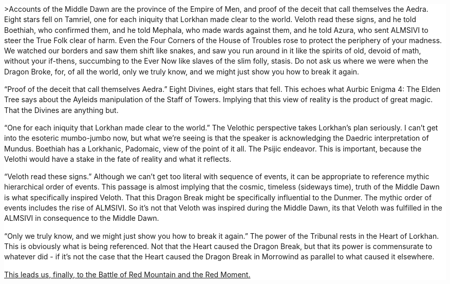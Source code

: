 &gt;Accounts of the Middle Dawn are the province of the Empire of Men, and proof of the deceit that call themselves the Aedra. Eight stars fell on Tamriel, one for each iniquity that Lorkhan made clear to the world. Veloth read these signs, and he told Boethiah, who confirmed them, and he told Mephala, who made wards against them, and he told Azura, who sent ALMSIVI to steer the True Folk clear of harm. Even the Four Corners of the House of Troubles rose to protect the periphery of your madness. We watched our borders and saw them shift like snakes, and saw you run around in it like the spirits of old, devoid of math, without your if-thens, succumbing to the Ever Now like slaves of the slim folly, stasis. Do not ask us where we were when the Dragon Broke, for, of all the world, only we truly know, and we might just show you how to break it again.

“Proof of the deceit that call themselves Aedra.”  Eight Divines, eight stars that fell.  This echoes what Aurbic Enigma 4: The Elden Tree says about the Ayleids manipulation of the Staff of Towers.  Implying that this view of reality is the product of great magic.  That the Divines are anything but.

“One for each iniquity that Lorkhan made clear to the world.”  The Velothic perspective takes Lorkhan’s plan seriously.  I can’t get into the esoteric mumbo-jumbo now, but what we’re seeing is that the speaker is acknowledging the Daedric interpretation of Mundus.  Boethiah has a Lorkhanic, Padomaic, view of the point of it all.  The Psijic endeavor.  This is important, because the Velothi would have a stake in the fate of reality and what it reflects.

“Veloth read these signs.”  Although we can’t get too literal with sequence of events, it can be appropriate to reference mythic hierarchical order of events.  This passage is almost implying that the cosmic, timeless (sideways time), truth of the Middle Dawn is what specifically inspired Veloth.  That this Dragon Break might be specifically influential to the Dunmer.  The mythic order of events includes the rise of ALMSIVI.  So it’s not that Veloth was inspired during the Middle Dawn, its that Veloth was fulfilled in the ALMSIVI in consequence to the Middle Dawn.

“Only we truly know, and we might just show you how to break it again.”  The power of the Tribunal rests in the Heart of Lorkhan.  This is obviously what is being referenced.  Not that the Heart caused the Dragon Break, but that its power is commensurate to whatever did - if it’s not the case that the Heart caused the Dragon Break in Morrowind as parallel to what caused it elsewhere.

[This leads us, finally, to the Battle of Red Mountain and the Red Moment.](http://www.reddit.com/r/teslore/comments/2cpoke/the_forbidden_theorys_conclusion_dumalacath_the/)  
